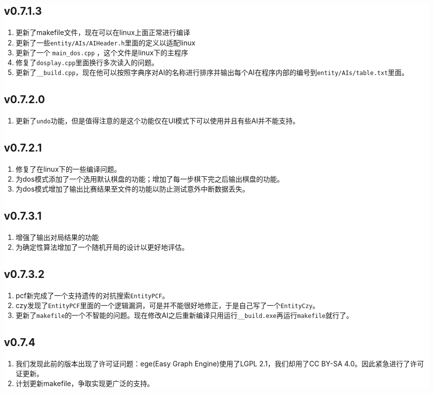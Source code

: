 ## v0.7.1.3
1. 更新了makefile文件，现在可以在linux上面正常进行编译
2. 更新了一些`entity/AIs/AIHeader.h`里面的定义以适配linux
3. 更新了一个 `main_dos.cpp` ，这个文件是linux下的主程序
4. 修复了`dosplay.cpp`里面换行多次读入的问题。
5. 更新了`__build.cpp`，现在他可以按照字典序对AI的名称进行排序并输出每个AI在程序内部的编号到`entity/AIs/table.txt`里面。

## v0.7.2.0
1. 更新了`undo`功能，但是值得注意的是这个功能仅在UI模式下可以使用并且有些AI并不能支持。

## v0.7.2.1
1. 修复了在linux下的一些编译问题。
2. 为dos模式添加了一个选用默认棋盘的功能；增加了每一步棋下完之后输出棋盘的功能。
3. 为dos模式增加了输出比赛结果至文件的功能以防止测试意外中断数据丢失。

## v0.7.3.1
1. 增强了输出对局结果的功能
2. 为确定性算法增加了一个随机开局的设计以更好地评估。

## v0.7.3.2
1. pcf新完成了一个支持遗传的对抗搜索`EntityPCF`。
2. czy发现了`EntityPCF`里面的一个逻辑漏洞，可是并不能很好地修正，于是自己写了一个`EntityCzy`。
3. 更新了`makefile`的一个不智能的问题。现在修改AI之后重新编译只用运行`__build.exe`再运行`makefile`就行了。

## v0.7.4
1. 我们发现此前的版本出现了许可证问题：ege(Easy Graph Engine)使用了LGPL 2.1，我们却用了CC BY-SA 4.0。因此紧急进行了许可证更新。
2. 计划更新makefile，争取实现更广泛的支持。
